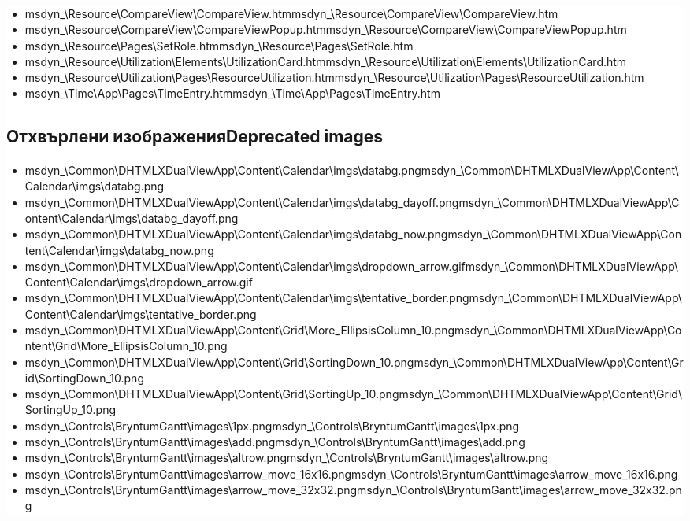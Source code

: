 - <span data-ttu-id="5f24e-219">msdyn\_\\Resource\\CompareView\\CompareView.htm</span><span class="sxs-lookup"><span data-stu-id="5f24e-219">msdyn\_\\Resource\\CompareView\\CompareView.htm</span></span>
- <span data-ttu-id="5f24e-220">msdyn\_\\Resource\\CompareView\\CompareViewPopup.htm</span><span class="sxs-lookup"><span data-stu-id="5f24e-220">msdyn\_\\Resource\\CompareView\\CompareViewPopup.htm</span></span>
- <span data-ttu-id="5f24e-221">msdyn\_\\Resource\\Pages\\SetRole.htm</span><span class="sxs-lookup"><span data-stu-id="5f24e-221">msdyn\_\\Resource\\Pages\\SetRole.htm</span></span>
- <span data-ttu-id="5f24e-222">msdyn\_\\Resource\\Utilization\\Elements\\UtilizationCard.htm</span><span class="sxs-lookup"><span data-stu-id="5f24e-222">msdyn\_\\Resource\\Utilization\\Elements\\UtilizationCard.htm</span></span>
- <span data-ttu-id="5f24e-223">msdyn\_\\Resource\\Utilization\\Pages\\ResourceUtilization.htm</span><span class="sxs-lookup"><span data-stu-id="5f24e-223">msdyn\_\\Resource\\Utilization\\Pages\\ResourceUtilization.htm</span></span>
- <span data-ttu-id="5f24e-224">msdyn\_\\Time\\App\\Pages\\TimeEntry.htm</span><span class="sxs-lookup"><span data-stu-id="5f24e-224">msdyn\_\\Time\\App\\Pages\\TimeEntry.htm</span></span>

## <a name="deprecated-images"></a><span data-ttu-id="5f24e-225">Отхвърлени изображения</span><span class="sxs-lookup"><span data-stu-id="5f24e-225">Deprecated images</span></span>

- <span data-ttu-id="5f24e-226">msdyn\_\\Common\\DHTMLXDualViewApp\\Content\\Calendar\\imgs\\databg.png</span><span class="sxs-lookup"><span data-stu-id="5f24e-226">msdyn\_\\Common\\DHTMLXDualViewApp\\Content\\Calendar\\imgs\\databg.png</span></span>
- <span data-ttu-id="5f24e-227">msdyn\_\\Common\\DHTMLXDualViewApp\\Content\\Calendar\\imgs\\databg\_dayoff.png</span><span class="sxs-lookup"><span data-stu-id="5f24e-227">msdyn\_\\Common\\DHTMLXDualViewApp\\Content\\Calendar\\imgs\\databg\_dayoff.png</span></span>
- <span data-ttu-id="5f24e-228">msdyn\_\\Common\\DHTMLXDualViewApp\\Content\\Calendar\\imgs\\databg\_now.png</span><span class="sxs-lookup"><span data-stu-id="5f24e-228">msdyn\_\\Common\\DHTMLXDualViewApp\\Content\\Calendar\\imgs\\databg\_now.png</span></span>
- <span data-ttu-id="5f24e-229">msdyn\_\\Common\\DHTMLXDualViewApp\\Content\\Calendar\\imgs\\dropdown\_arrow.gif</span><span class="sxs-lookup"><span data-stu-id="5f24e-229">msdyn\_\\Common\\DHTMLXDualViewApp\\Content\\Calendar\\imgs\\dropdown\_arrow.gif</span></span>
- <span data-ttu-id="5f24e-230">msdyn\_\\Common\\DHTMLXDualViewApp\\Content\\Calendar\\imgs\\tentative\_border.png</span><span class="sxs-lookup"><span data-stu-id="5f24e-230">msdyn\_\\Common\\DHTMLXDualViewApp\\Content\\Calendar\\imgs\\tentative\_border.png</span></span>
- <span data-ttu-id="5f24e-231">msdyn\_\\Common\\DHTMLXDualViewApp\\Content\\Grid\\More\_EllipsisColumn\_10.png</span><span class="sxs-lookup"><span data-stu-id="5f24e-231">msdyn\_\\Common\\DHTMLXDualViewApp\\Content\\Grid\\More\_EllipsisColumn\_10.png</span></span>
- <span data-ttu-id="5f24e-232">msdyn\_\\Common\\DHTMLXDualViewApp\\Content\\Grid\\SortingDown\_10.png</span><span class="sxs-lookup"><span data-stu-id="5f24e-232">msdyn\_\\Common\\DHTMLXDualViewApp\\Content\\Grid\\SortingDown\_10.png</span></span>
- <span data-ttu-id="5f24e-233">msdyn\_\\Common\\DHTMLXDualViewApp\\Content\\Grid\\SortingUp\_10.png</span><span class="sxs-lookup"><span data-stu-id="5f24e-233">msdyn\_\\Common\\DHTMLXDualViewApp\\Content\\Grid\\SortingUp\_10.png</span></span>
- <span data-ttu-id="5f24e-234">msdyn\_\\Controls\\BryntumGantt\\images\\1px.png</span><span class="sxs-lookup"><span data-stu-id="5f24e-234">msdyn\_\\Controls\\BryntumGantt\\images\\1px.png</span></span>
- <span data-ttu-id="5f24e-235">msdyn\_\\Controls\\BryntumGantt\\images\\add.png</span><span class="sxs-lookup"><span data-stu-id="5f24e-235">msdyn\_\\Controls\\BryntumGantt\\images\\add.png</span></span>
- <span data-ttu-id="5f24e-236">msdyn\_\\Controls\\BryntumGantt\\images\\altrow.png</span><span class="sxs-lookup"><span data-stu-id="5f24e-236">msdyn\_\\Controls\\BryntumGantt\\images\\altrow.png</span></span>
- <span data-ttu-id="5f24e-237">msdyn\_\\Controls\\BryntumGantt\\images\\arrow\_move\_16x16.png</span><span class="sxs-lookup"><span data-stu-id="5f24e-237">msdyn\_\\Controls\\BryntumGantt\\images\\arrow\_move\_16x16.png</span></span>
- <span data-ttu-id="5f24e-238">msdyn\_\\Controls\\BryntumGantt\\images\\arrow\_move\_32x32.png</span><span class="sxs-lookup"><span data-stu-id="5f24e-238">msdyn\_\\Controls\\BryntumGantt\\images\\arrow\_move\_32x32.png</span></span>